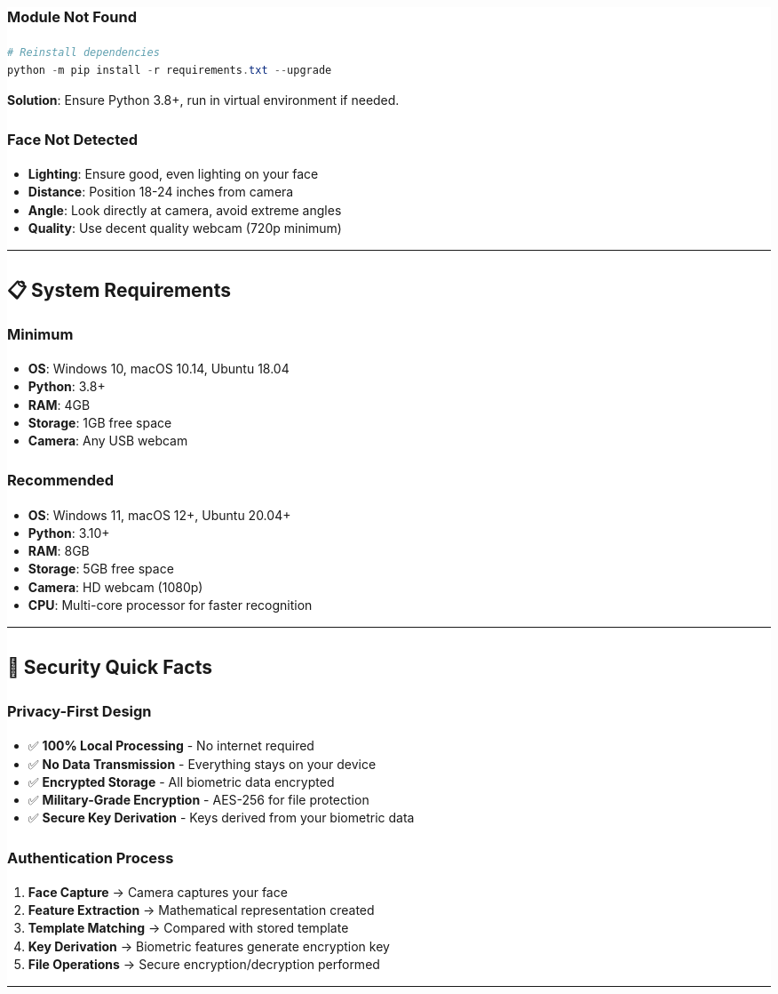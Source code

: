 ### **Module Not Found**
```powershell
# Reinstall dependencies
python -m pip install -r requirements.txt --upgrade
```
**Solution**: Ensure Python 3.8+, run in virtual environment if needed.

### **Face Not Detected**
- **Lighting**: Ensure good, even lighting on your face
- **Distance**: Position 18-24 inches from camera
- **Angle**: Look directly at camera, avoid extreme angles
- **Quality**: Use decent quality webcam (720p minimum)

---

## 📋 System Requirements

### **Minimum**
- **OS**: Windows 10, macOS 10.14, Ubuntu 18.04
- **Python**: 3.8+
- **RAM**: 4GB
- **Storage**: 1GB free space
- **Camera**: Any USB webcam

### **Recommended**
- **OS**: Windows 11, macOS 12+, Ubuntu 20.04+
- **Python**: 3.10+
- **RAM**: 8GB
- **Storage**: 5GB free space  
- **Camera**: HD webcam (1080p)
- **CPU**: Multi-core processor for faster recognition

---

## 🔐 Security Quick Facts

### **Privacy-First Design**
- ✅ **100% Local Processing** - No internet required
- ✅ **No Data Transmission** - Everything stays on your device
- ✅ **Encrypted Storage** - All biometric data encrypted
- ✅ **Military-Grade Encryption** - AES-256 for file protection
- ✅ **Secure Key Derivation** - Keys derived from your biometric data

### **Authentication Process**
1. **Face Capture** → Camera captures your face
2. **Feature Extraction** → Mathematical representation created
3. **Template Matching** → Compared with stored template
4. **Key Derivation** → Biometric features generate encryption key
5. **File Operations** → Secure encryption/decryption performed

---